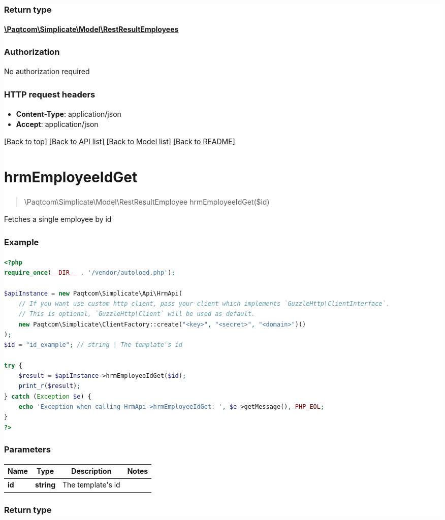 ### Return type

[**\Paqtcom\Simplicate\Model\RestResultEmployees**](../Model/RestResultEmployees.md)

### Authorization

No authorization required

### HTTP request headers

- **Content-Type**: application/json
- **Accept**: application/json

[[Back to top]](#) [[Back to API list]](../README.md#documentation-for-api-endpoints) [[Back to Model list]](../README.md#documentation-for-models) [[Back to README]](../README.md)

# **hrmEmployeeIdGet**

> \Paqtcom\Simplicate\Model\RestResultEmployee hrmEmployeeIdGet($id)

Fetches a single employee by id

### Example

```php
<?php
require_once(__DIR__ . '/vendor/autoload.php');

$apiInstance = new Paqtcom\Simplicate\Api\HrmApi(
    // If you want use custom http client, pass your client which implements `GuzzleHttp\ClientInterface`.
    // This is optional, `GuzzleHttp\Client` will be used as default.
    new Paqtcom\Simplicate\ClientFactory::create("<key>", "<secret>", "<domain>")()
);
$id = "id_example"; // string | The template's id

try {
    $result = $apiInstance->hrmEmployeeIdGet($id);
    print_r($result);
} catch (Exception $e) {
    echo 'Exception when calling HrmApi->hrmEmployeeIdGet: ', $e->getMessage(), PHP_EOL;
}
?>
```

### Parameters

 Name   | Type       | Description           | Notes 
--------|------------|-----------------------|-------
 **id** | **string** | The template&#39;s id |

### Return type
